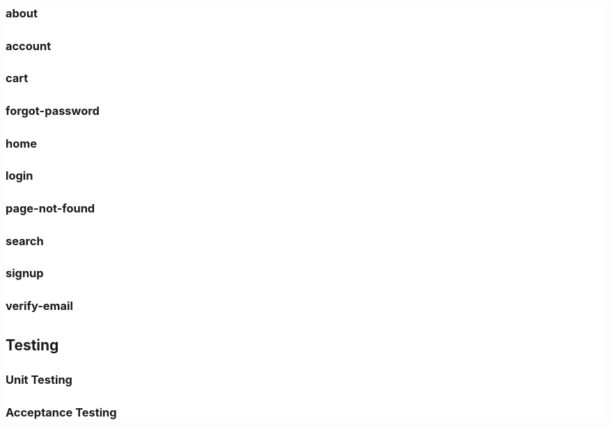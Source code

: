 ### about

### account

### cart

### forgot-password

### home

### login

### page-not-found

### search

### signup

### verify-email

## Testing

### Unit Testing

### Acceptance Testing
